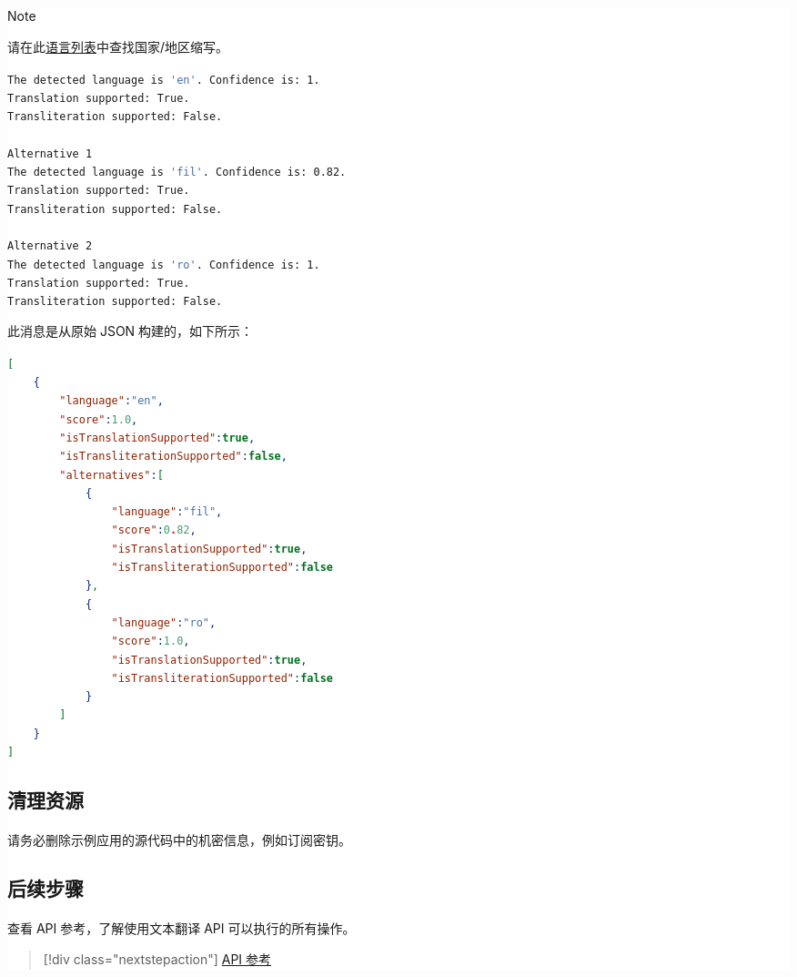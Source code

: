 > [!NOTE]
> 请在此[语言列表](https://docs.microsoft.com/azure/cognitive-services/translator/language-support)中查找国家/地区缩写。

```bash
The detected language is 'en'. Confidence is: 1.
Translation supported: True.
Transliteration supported: False.

Alternative 1
The detected language is 'fil'. Confidence is: 0.82.
Translation supported: True.
Transliteration supported: False.

Alternative 2
The detected language is 'ro'. Confidence is: 1.
Translation supported: True.
Transliteration supported: False.
```

此消息是从原始 JSON 构建的，如下所示：

```json
[  
    {  
        "language":"en",
        "score":1.0,
        "isTranslationSupported":true,
        "isTransliterationSupported":false,
        "alternatives":[  
            {  
                "language":"fil",
                "score":0.82,
                "isTranslationSupported":true,
                "isTransliterationSupported":false
            },
            {  
                "language":"ro",
                "score":1.0,
                "isTranslationSupported":true,
                "isTransliterationSupported":false
            }
        ]
    }
]
```

## <a name="clean-up-resources"></a>清理资源

请务必删除示例应用的源代码中的机密信息，例如订阅密钥。

## <a name="next-steps"></a>后续步骤

查看 API 参考，了解使用文本翻译 API 可以执行的所有操作。

> [!div class="nextstepaction"]
> [API 参考](https://docs.microsoft.com/azure/cognitive-services/translator/reference/v3-0-reference)
